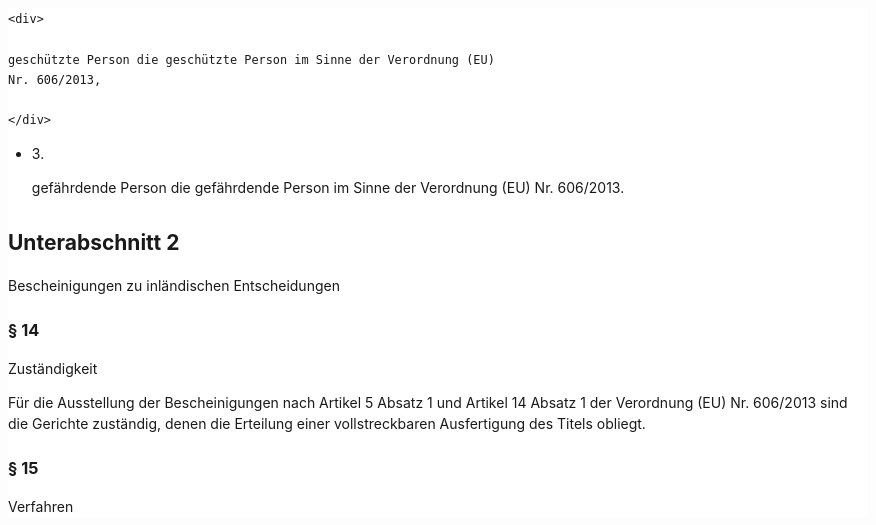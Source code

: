     <div>
    
    geschützte Person die geschützte Person im Sinne der Verordnung (EU)
    Nr. 606/2013,
    
    </div>

  - 3\.
    
    <div>
    
    gefährdende Person die gefährdende Person im Sinne der Verordnung
    (EU) Nr. 606/2013.
    
    </div>

</div>

</div>

</div>

</div>

<span id="BJNR196410014BJNG000500000.html"></span>

## Unterabschnitt 2  
Bescheinigungen zu inländischen Entscheidungen

<span id="BJNR196410014BJNE001500000.html"></span>

### § 14  
Zuständigkeit

<div>

<div class="jnhtml">

<div>

<div class="jurAbsatz">

Für die Ausstellung der Bescheinigungen nach Artikel 5 Absatz 1 und
Artikel 14 Absatz 1 der Verordnung (EU) Nr. 606/2013 sind die Gerichte
zuständig, denen die Erteilung einer vollstreckbaren Ausfertigung des
Titels obliegt.

</div>

</div>

</div>

</div>

<span id="BJNR196410014BJNE001600000.html"></span>

### § 15  
Verfahren

